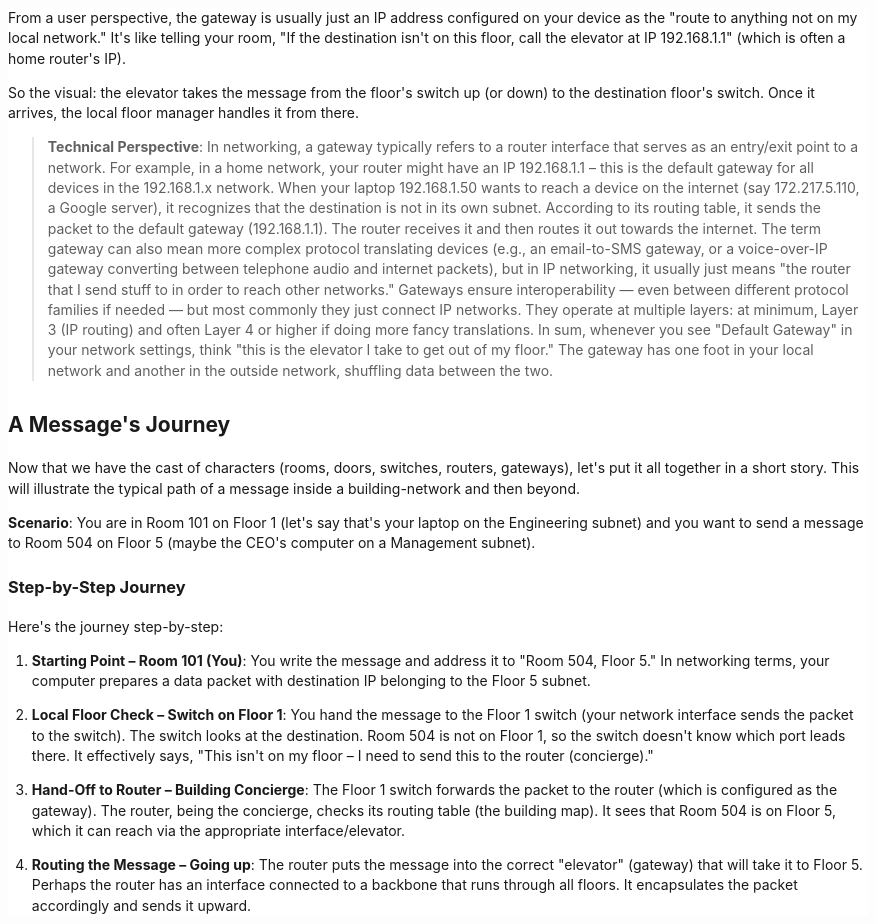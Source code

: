 From a user perspective, the gateway is usually just an IP address configured on your device as the "route to anything not on my local network." It's like telling your room, "If the destination isn't on this floor, call the elevator at IP 192.168.1.1" (which is often a home router's IP).

So the visual: the elevator takes the message from the floor's switch up (or down) to the destination floor's switch. Once it arrives, the local floor manager handles it from there.

> **Technical Perspective**: In networking, a gateway typically refers to a router interface that serves as an entry/exit point to a network. For example, in a home network, your router might have an IP 192.168.1.1 – this is the default gateway for all devices in the 192.168.1.x network. When your laptop 192.168.1.50 wants to reach a device on the internet (say 172.217.5.110, a Google server), it recognizes that the destination is not in its own subnet. According to its routing table, it sends the packet to the default gateway (192.168.1.1). The router receives it and then routes it out towards the internet. The term gateway can also mean more complex protocol translating devices (e.g., an email-to-SMS gateway, or a voice-over-IP gateway converting between telephone audio and internet packets), but in IP networking, it usually just means "the router that I send stuff to in order to reach other networks." Gateways ensure interoperability — even between different protocol families if needed — but most commonly they just connect IP networks. They operate at multiple layers: at minimum, Layer 3 (IP routing) and often Layer 4 or higher if doing more fancy translations. In sum, whenever you see "Default Gateway" in your network settings, think "this is the elevator I take to get out of my floor." The gateway has one foot in your local network and another in the outside network, shuffling data between the two.

## A Message's Journey

Now that we have the cast of characters (rooms, doors, switches, routers, gateways), let's put it all together in a short story. This will illustrate the typical path of a message inside a building-network and then beyond.

**Scenario**: You are in Room 101 on Floor 1 (let's say that's your laptop on the Engineering subnet) and you want to send a message to Room 504 on Floor 5 (maybe the CEO's computer on a Management subnet).

### Step-by-Step Journey

Here's the journey step-by-step:

1. **Starting Point – Room 101 (You)**: You write the message and address it to "Room 504, Floor 5." In networking terms, your computer prepares a data packet with destination IP belonging to the Floor 5 subnet.

2. **Local Floor Check – Switch on Floor 1**: You hand the message to the Floor 1 switch (your network interface sends the packet to the switch). The switch looks at the destination. Room 504 is not on Floor 1, so the switch doesn't know which port leads there. It effectively says, "This isn't on my floor – I need to send this to the router (concierge)."

3. **Hand-Off to Router – Building Concierge**: The Floor 1 switch forwards the packet to the router (which is configured as the gateway). The router, being the concierge, checks its routing table (the building map). It sees that Room 504 is on Floor 5, which it can reach via the appropriate interface/elevator.

4. **Routing the Message – Going up**: The router puts the message into the correct "elevator" (gateway) that will take it to Floor 5. Perhaps the router has an interface connected to a backbone that runs through all floors. It encapsulates the packet accordingly and sends it upward.
